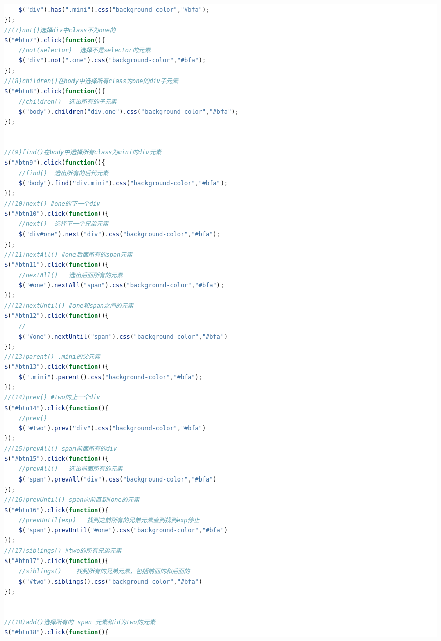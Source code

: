 ```js
    $("div").has(".mini").css("background-color","#bfa");
});
//(7)not()选择div中class不为one的
$("#btn7").click(function(){
    //not(selector)  选择不是selector的元素
    $("div").not(".one").css("background-color","#bfa");
});
//(8)children()在body中选择所有class为one的div子元素
$("#btn8").click(function(){
    //children()  选出所有的子元素
    $("body").children("div.one").css("background-color","#bfa");
});


//(9)find()在body中选择所有class为mini的div元素
$("#btn9").click(function(){
    //find()  选出所有的后代元素
    $("body").find("div.mini").css("background-color","#bfa");
});
//(10)next() #one的下一个div
$("#btn10").click(function(){
    //next()  选择下一个兄弟元素
    $("div#one").next("div").css("background-color","#bfa");
});
//(11)nextAll() #one后面所有的span元素
$("#btn11").click(function(){
    //nextAll()   选出后面所有的元素
    $("#one").nextAll("span").css("background-color","#bfa");
});
//(12)nextUntil() #one和span之间的元素
$("#btn12").click(function(){
    //
    $("#one").nextUntil("span").css("background-color","#bfa")
});
//(13)parent() .mini的父元素
$("#btn13").click(function(){
    $(".mini").parent().css("background-color","#bfa");
});
//(14)prev() #two的上一个div
$("#btn14").click(function(){
    //prev()  
    $("#two").prev("div").css("background-color","#bfa")
});
//(15)prevAll() span前面所有的div
$("#btn15").click(function(){
    //prevAll()   选出前面所有的元素
    $("span").prevAll("div").css("background-color","#bfa")
});
//(16)prevUntil() span向前直到#one的元素
$("#btn16").click(function(){
    //prevUntil(exp)   找到之前所有的兄弟元素直到找到exp停止
    $("span").prevUntil("#one").css("background-color","#bfa")
});
//(17)siblings() #two的所有兄弟元素
$("#btn17").click(function(){
    //siblings()    找到所有的兄弟元素，包括前面的和后面的
    $("#two").siblings().css("background-color","#bfa")
});


//(18)add()选择所有的 span 元素和id为two的元素
$("#btn18").click(function(){

```